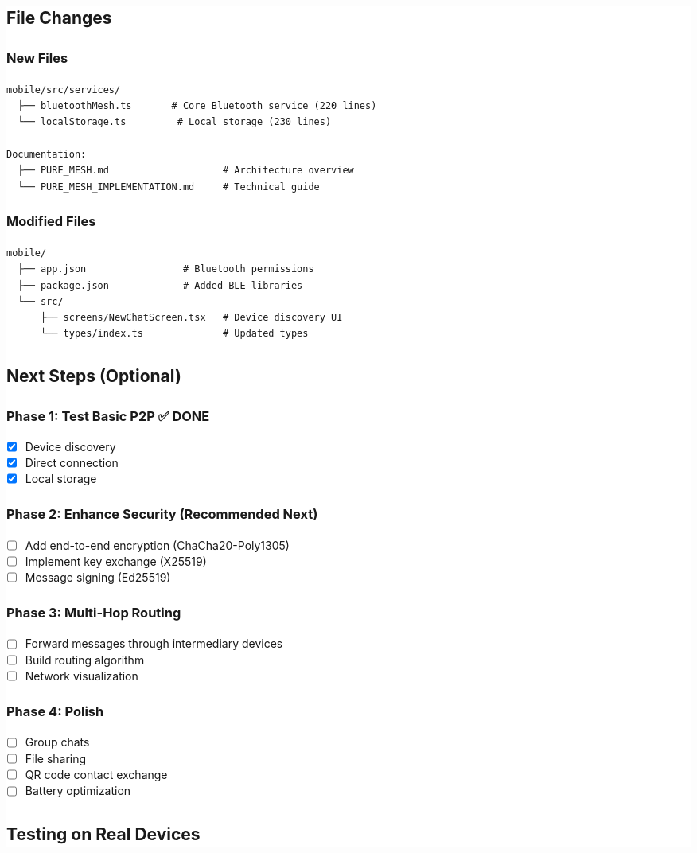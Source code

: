 ## File Changes

### New Files
```
mobile/src/services/
  ├── bluetoothMesh.ts       # Core Bluetooth service (220 lines)
  └── localStorage.ts         # Local storage (230 lines)

Documentation:
  ├── PURE_MESH.md                    # Architecture overview
  └── PURE_MESH_IMPLEMENTATION.md     # Technical guide
```

### Modified Files
```
mobile/
  ├── app.json                 # Bluetooth permissions
  ├── package.json             # Added BLE libraries
  └── src/
      ├── screens/NewChatScreen.tsx   # Device discovery UI
      └── types/index.ts              # Updated types
```

## Next Steps (Optional)

### Phase 1: Test Basic P2P ✅ DONE
- [x] Device discovery
- [x] Direct connection
- [x] Local storage

### Phase 2: Enhance Security (Recommended Next)
- [ ] Add end-to-end encryption (ChaCha20-Poly1305)
- [ ] Implement key exchange (X25519)
- [ ] Message signing (Ed25519)

### Phase 3: Multi-Hop Routing
- [ ] Forward messages through intermediary devices
- [ ] Build routing algorithm
- [ ] Network visualization

### Phase 4: Polish
- [ ] Group chats
- [ ] File sharing
- [ ] QR code contact exchange
- [ ] Battery optimization

## Testing on Real Devices
